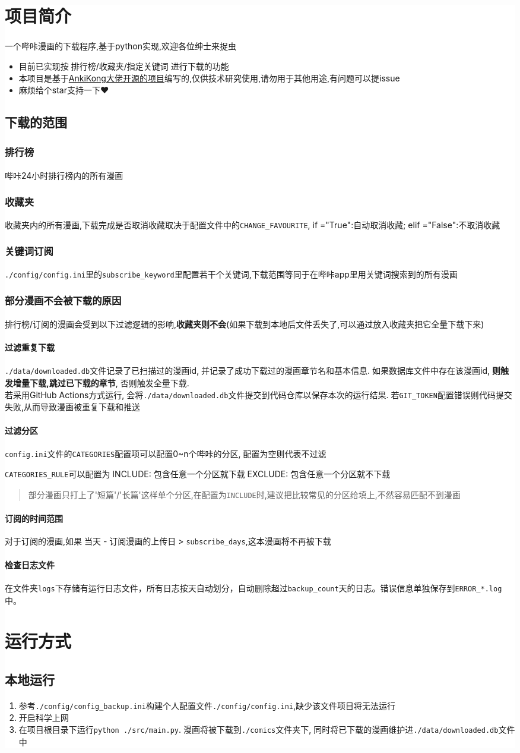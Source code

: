 # 项目简介

一个哔咔漫画的下载程序,基于python实现,欢迎各位绅士来捉虫
* 目前已实现按 排行榜/收藏夹/指定关键词 进行下载的功能
* 本项目是基于[AnkiKong大佬开源的项目](https://github.com/AnkiKong/picacomic)编写的,仅供技术研究使用,请勿用于其他用途,有问题可以提issue
* 麻烦给个star支持一下:heart:

## 下载的范围

### 排行榜
哔咔24小时排行榜内的所有漫画

### 收藏夹
收藏夹内的所有漫画,下载完成是否取消收藏取决于配置文件中的`CHANGE_FAVOURITE`, if ="True":自动取消收藏; elif ="False":不取消收藏

### 关键词订阅
`./config/config.ini`里的`subscribe_keyword`里配置若干个关键词,下载范围等同于在哔咔app里用关键词搜索到的所有漫画

### 部分漫画不会被下载的原因
排行榜/订阅的漫画会受到以下过滤逻辑的影响,**收藏夹则不会**(如果下载到本地后文件丢失了,可以通过放入收藏夹把它全量下载下来)

#### 过滤重复下载

`./data/downloaded.db`文件记录了已扫描过的漫画id, 并记录了成功下载过的漫画章节名和基本信息.
如果数据库文件中存在该漫画id, **则触发增量下载,跳过已下载的章节**, 否则触发全量下载.      
若采用GitHub Actions方式运行, 会将`./data/downloaded.db`文件提交到代码仓库以保存本次的运行结果. 若`GIT_TOKEN`配置错误则代码提交失败,从而导致漫画被重复下载和推送


#### 过滤分区
`config.ini`文件的``CATEGORIES``配置项可以配置0~n个哔咔的分区, 配置为空则代表不过滤

``CATEGORIES_RULE``可以配置为 INCLUDE: 包含任意一个分区就下载  EXCLUDE: 包含任意一个分区就不下载

> 部分漫画只打上了'短篇'/'长篇'这样单个分区,在配置为``INCLUDE``时,建议把比较常见的分区给填上,不然容易匹配不到漫画


#### 订阅的时间范围
对于订阅的漫画,如果 当天 - 订阅漫画的上传日 > `subscribe_days`,这本漫画将不再被下载


#### 检查日志文件
在文件夹`logs`下存储有运行日志文件，所有日志按天自动划分，自动删除超过`backup_count`天的日志。错误信息单独保存到`ERROR_*.log`中。

# 运行方式

## 本地运行
1. 参考`./config/config_backup.ini`构建个人配置文件`./config/config.ini`,缺少该文件项目将无法运行 
2. 开启科学上网 
3. 在项目根目录下运行`python ./src/main.py`. 漫画将被下载到`./comics`文件夹下, 同时将已下载的漫画维护进`./data/downloaded.db`文件中
